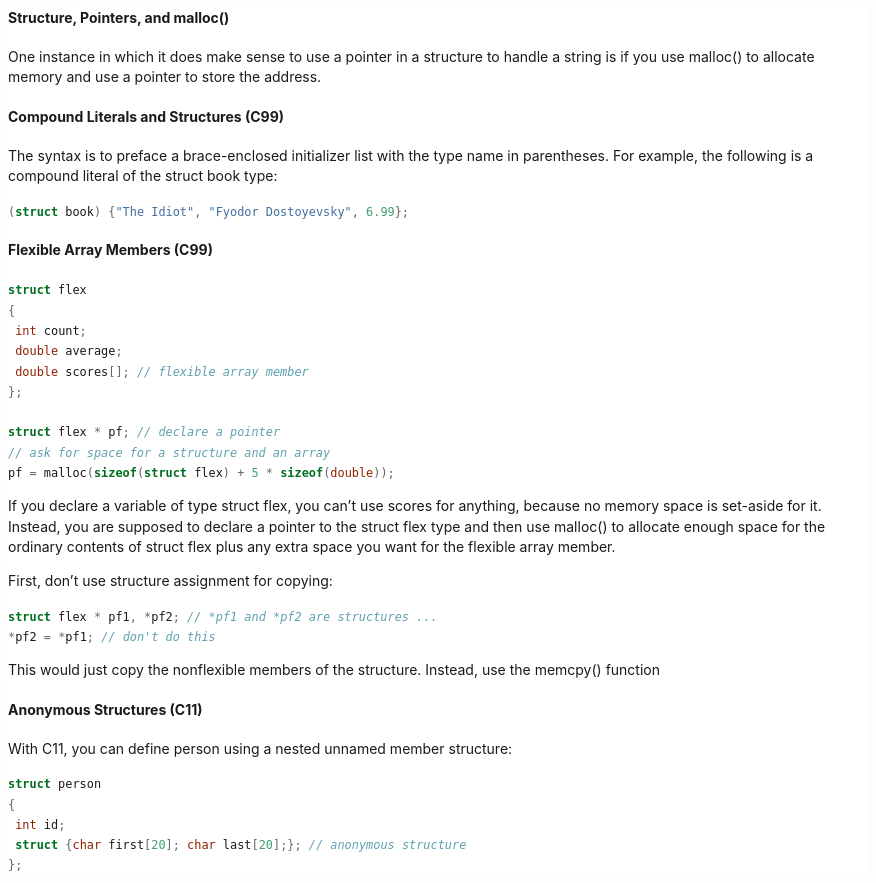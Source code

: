 

#### Structure, Pointers, and malloc() 

One instance in which it does make sense to use a pointer in a structure to handle a string is if you use malloc() to allocate memory and use a pointer to store the address. 



#### Compound Literals and Structures (C99) 

The syntax is to preface a brace-enclosed initializer list with the type name in parentheses. For example, the following is a compound literal of the struct book type: 

```c
(struct book) {"The Idiot", "Fyodor Dostoyevsky", 6.99};
```



#### Flexible Array Members (C99) 

```c
struct flex
{
 int count;
 double average;
 double scores[]; // flexible array member
}; 

struct flex * pf; // declare a pointer
// ask for space for a structure and an array
pf = malloc(sizeof(struct flex) + 5 * sizeof(double)); 
```

If you declare a variable of type struct flex, you can’t use scores for anything, because no memory space is set-aside for it. Instead, you are supposed to declare a pointer to the struct flex type and then use malloc() to allocate enough space for the ordinary contents of struct flex plus any extra space you want for the flexible array member. 



First, don’t use structure assignment for copying: 

```c
struct flex * pf1, *pf2; // *pf1 and *pf2 are structures ... 
*pf2 = *pf1; // don't do this 
```

This would just copy the nonflexible members of the structure. Instead, use the memcpy() function



#### Anonymous Structures (C11) 

With C11, you can define person using a nested unnamed member structure: 

```c
struct person
{
 int id;
 struct {char first[20]; char last[20];}; // anonymous structure
}; 
```
